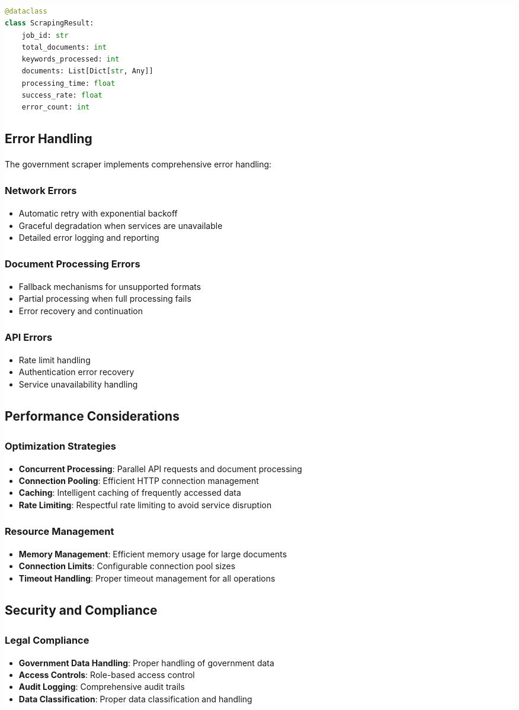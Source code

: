 ```python
@dataclass
class ScrapingResult:
    job_id: str
    total_documents: int
    keywords_processed: int
    documents: List[Dict[str, Any]]
    processing_time: float
    success_rate: float
    error_count: int
```

## Error Handling

The government scraper implements comprehensive error handling:

### Network Errors
- Automatic retry with exponential backoff
- Graceful degradation when services are unavailable
- Detailed error logging and reporting

### Document Processing Errors
- Fallback mechanisms for unsupported formats
- Partial processing when full processing fails
- Error recovery and continuation

### API Errors
- Rate limit handling
- Authentication error recovery
- Service unavailability handling

## Performance Considerations

### Optimization Strategies
- **Concurrent Processing**: Parallel API requests and document processing
- **Connection Pooling**: Efficient HTTP connection management
- **Caching**: Intelligent caching of frequently accessed data
- **Rate Limiting**: Respectful rate limiting to avoid service disruption

### Resource Management
- **Memory Management**: Efficient memory usage for large documents
- **Connection Limits**: Configurable connection pool sizes
- **Timeout Handling**: Proper timeout management for all operations

## Security and Compliance

### Legal Compliance
- **Government Data Handling**: Proper handling of government data
- **Access Controls**: Role-based access control
- **Audit Logging**: Comprehensive audit trails
- **Data Classification**: Proper data classification and handling
